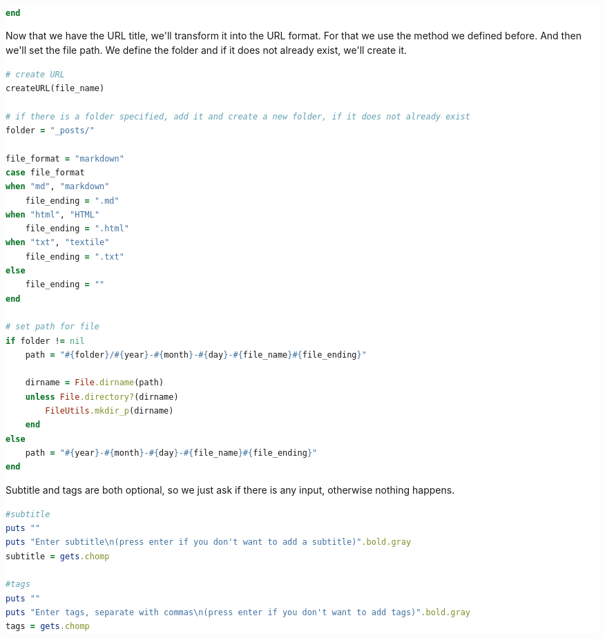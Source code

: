 ```ruby
end
```

Now that we have the URL title, we'll transform it into the URL format. For that we use the method we defined before. And then we'll set the file path. We define the folder and if it does not already exist, we'll create it. 

```ruby
# create URL
createURL(file_name)

# if there is a folder specified, add it and create a new folder, if it does not already exist
folder = "_posts/"

file_format = "markdown"
case file_format
when "md", "markdown"
    file_ending = ".md"
when "html", "HTML"
    file_ending = ".html"
when "txt", "textile"
    file_ending = ".txt"
else
    file_ending = ""
end

# set path for file
if folder != nil
    path = "#{folder}/#{year}-#{month}-#{day}-#{file_name}#{file_ending}"

    dirname = File.dirname(path)
    unless File.directory?(dirname)
        FileUtils.mkdir_p(dirname)
    end
else
    path = "#{year}-#{month}-#{day}-#{file_name}#{file_ending}"
end
```

Subtitle and tags are both optional, so we just ask if there is any input, otherwise nothing happens.

```ruby
#subtitle
puts ""
puts "Enter subtitle\n(press enter if you don't want to add a subtitle)".bold.gray
subtitle = gets.chomp

#tags
puts ""
puts "Enter tags, separate with commas\n(press enter if you don't want to add tags)".bold.gray
tags = gets.chomp
```

